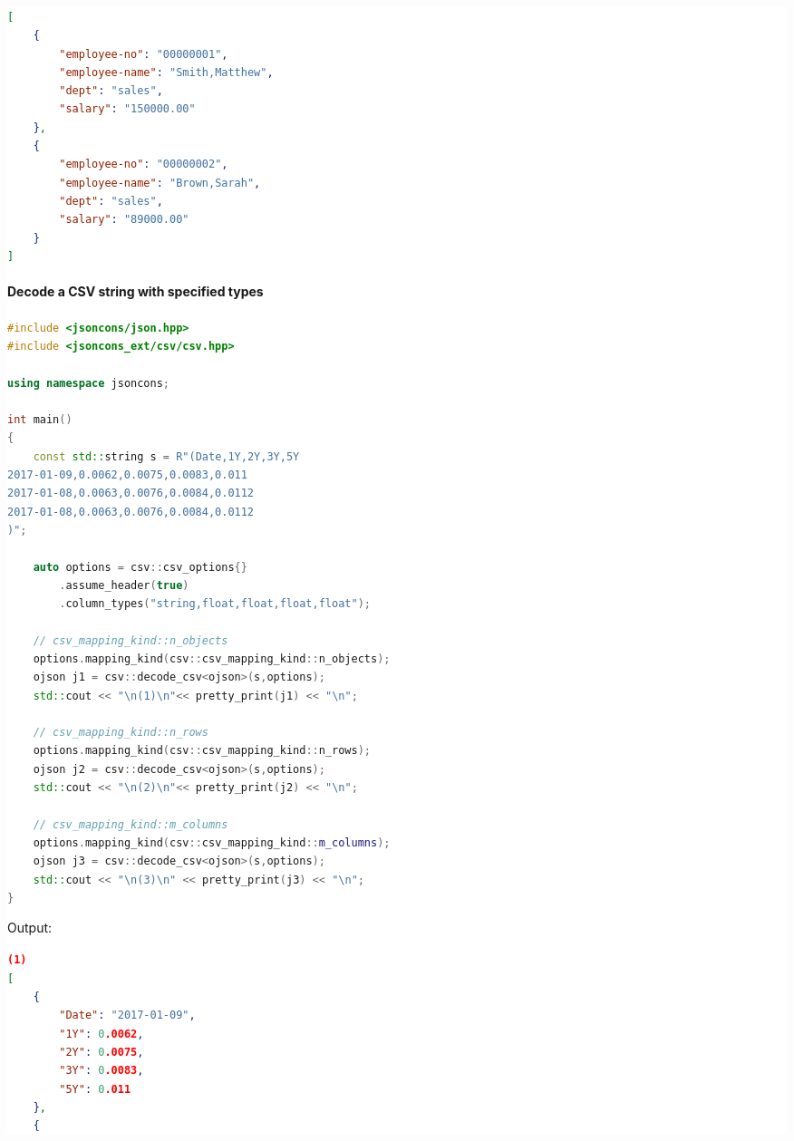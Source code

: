 ```json
[
    {
        "employee-no": "00000001",
        "employee-name": "Smith,Matthew",
        "dept": "sales",
        "salary": "150000.00"
    },
    {
        "employee-no": "00000002",
        "employee-name": "Brown,Sarah",
        "dept": "sales",
        "salary": "89000.00"
    }
]
```

#### Decode a CSV string with specified types

```cpp
#include <jsoncons/json.hpp>
#include <jsoncons_ext/csv/csv.hpp>

using namespace jsoncons;

int main()
{
    const std::string s = R"(Date,1Y,2Y,3Y,5Y
2017-01-09,0.0062,0.0075,0.0083,0.011
2017-01-08,0.0063,0.0076,0.0084,0.0112
2017-01-08,0.0063,0.0076,0.0084,0.0112
)";

    auto options = csv::csv_options{}
        .assume_header(true)
        .column_types("string,float,float,float,float");

    // csv_mapping_kind::n_objects
    options.mapping_kind(csv::csv_mapping_kind::n_objects);
    ojson j1 = csv::decode_csv<ojson>(s,options);
    std::cout << "\n(1)\n"<< pretty_print(j1) << "\n";

    // csv_mapping_kind::n_rows
    options.mapping_kind(csv::csv_mapping_kind::n_rows);
    ojson j2 = csv::decode_csv<ojson>(s,options);
    std::cout << "\n(2)\n"<< pretty_print(j2) << "\n";

    // csv_mapping_kind::m_columns
    options.mapping_kind(csv::csv_mapping_kind::m_columns);
    ojson j3 = csv::decode_csv<ojson>(s,options);
    std::cout << "\n(3)\n" << pretty_print(j3) << "\n";
}
```
Output:
```json
(1)
[
    {
        "Date": "2017-01-09",
        "1Y": 0.0062,
        "2Y": 0.0075,
        "3Y": 0.0083,
        "5Y": 0.011
    },
    {
```